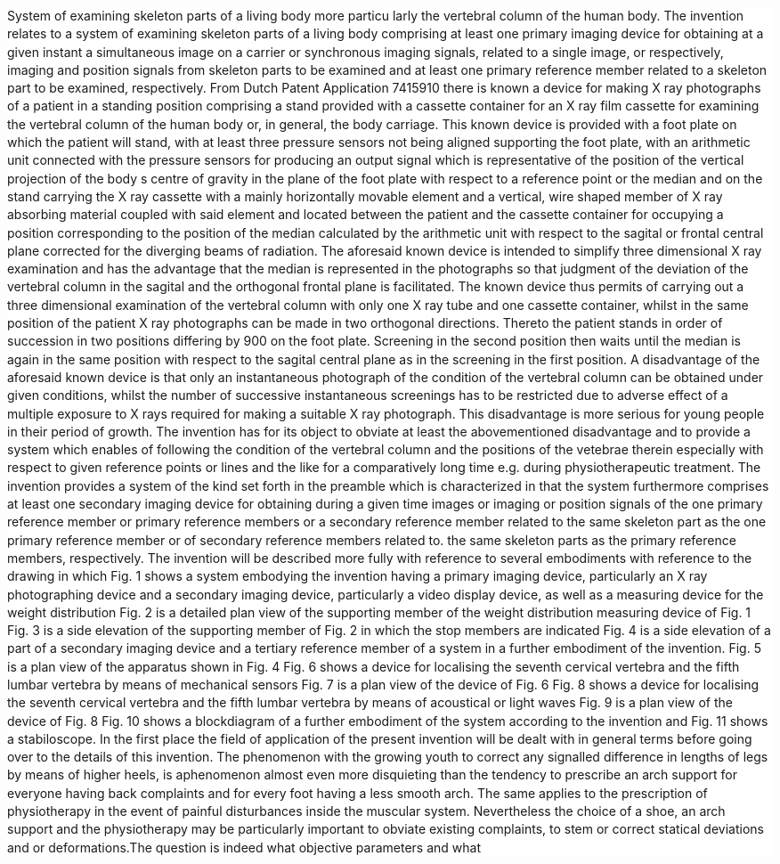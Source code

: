System of examining skeleton parts of a living body more particu larly the vertebral column of the human body. The invention relates to a system of examining skeleton parts of a living body comprising at least one primary imaging device for obtaining at a given instant a simultaneous image on a carrier or synchronous imaging signals, related to a single image, or respectively, imaging and position signals from skeleton parts to be examined and at least one primary reference member related to a skeleton part to be examined, respectively. From Dutch Patent Application 7415910 there is known a device for making X ray photographs of a patient in a standing position comprising a stand provided with a cassette container for an X ray film cassette for examining the vertebral column of the human body or, in general, the body carriage. This known device is provided with a foot plate on which the patient will stand, with at least three pressure sensors not being aligned supporting the foot plate, with an arithmetic unit connected with the pressure sensors for producing an output signal which is representative of the position of the vertical projection of the body s centre of gravity in the plane of the foot plate with respect to a reference point or the median and on the stand carrying the X ray cassette with a mainly horizontally movable element and a vertical, wire shaped member of X ray absorbing material coupled with said element and located between the patient and the cassette container for occupying a position corresponding to the position of the median calculated by the arithmetic unit with respect to the sagital or frontal central plane corrected for the diverging beams of radiation. The aforesaid known device is intended to simplify three dimensional X ray examination and has the advantage that the median is represented in the photographs so that judgment of the deviation of the vertebral column in the sagital and the orthogonal frontal plane is facilitated. The known device thus permits of carrying out a three dimensional examination of the vertebral column with only one X ray tube and one cassette container, whilst in the same position of the patient X ray photographs can be made in two orthogonal directions. Thereto the patient stands in order of succession in two positions differing by 900 on the foot plate. Screening in the second position then waits until the median is again in the same position with respect to the sagital central plane as in the screening in the first position. A disadvantage of the aforesaid known device is that only an instantaneous photograph of the condition of the vertebral column can be obtained under given conditions, whilst the number of successive instantaneous screenings has to be restricted due to adverse effect of a multiple exposure to X rays required for making a suitable X ray photograph. This disadvantage is more serious for young people in their period of growth. The invention has for its object to obviate at least the abovementioned disadvantage and to provide a system which enables of following the condition of the vertebral column and the positions of the vetebrae therein especially with respect to given reference points or lines and the like for a comparatively long time e.g. during physiotherapeutic treatment. The invention provides a system of the kind set forth in the preamble which is characterized in that the system furthermore comprises at least one secondary imaging device for obtaining during a given time images or imaging or position signals of the one primary reference member or primary reference members or a secondary reference member related to the same skeleton part as the one primary reference member or of secondary reference members related to. the same skeleton parts as the primary reference members, respectively. The invention will be described more fully with reference to several embodiments with reference to the drawing in which Fig. 1 shows a system embodying the invention having a primary imaging device, particularly an X ray photographing device and a secondary imaging device, particularly a video display device, as well as a measuring device for the weight distribution Fig. 2 is a detailed plan view of the supporting member of the weight distribution measuring device of Fig. 1 Fig. 3 is a side elevation of the supporting member of Fig. 2 in which the stop members are indicated Fig. 4 is a side elevation of a part of a secondary imaging device and a tertiary reference member of a system in a further embodiment of the invention. Fig. 5 is a plan view of the apparatus shown in Fig. 4 Fig. 6 shows a device for localising the seventh cervical vertebra and the fifth lumbar vertebra by means of mechanical sensors Fig. 7 is a plan view of the device of Fig. 6 Fig. 8 shows a device for localising the seventh cervical vertebra and the fifth lumbar vertebra by means of acoustical or light waves Fig. 9 is a plan view of the device of Fig. 8 Fig. 10 shows a blockdiagram of a further embodiment of the system according to the invention and Fig. 11 shows a stabiloscope. In the first place the field of application of the present invention will be dealt with in general terms before going over to the details of this invention. The phenomenon with the growing youth to correct any signalled difference in lengths of legs by means of higher heels, is aphenomenon almost even more disquieting than the tendency to prescribe an arch support for everyone having back complaints and for every foot having a less smooth arch. The same applies to the prescription of physiotherapy in the event of painful disturbances inside the muscular system. Nevertheless the choice of a shoe, an arch support and the physiotherapy may be particularly important to obviate existing complaints, to stem or correct statical deviations and or deformations.The question is indeed what objective parameters and what